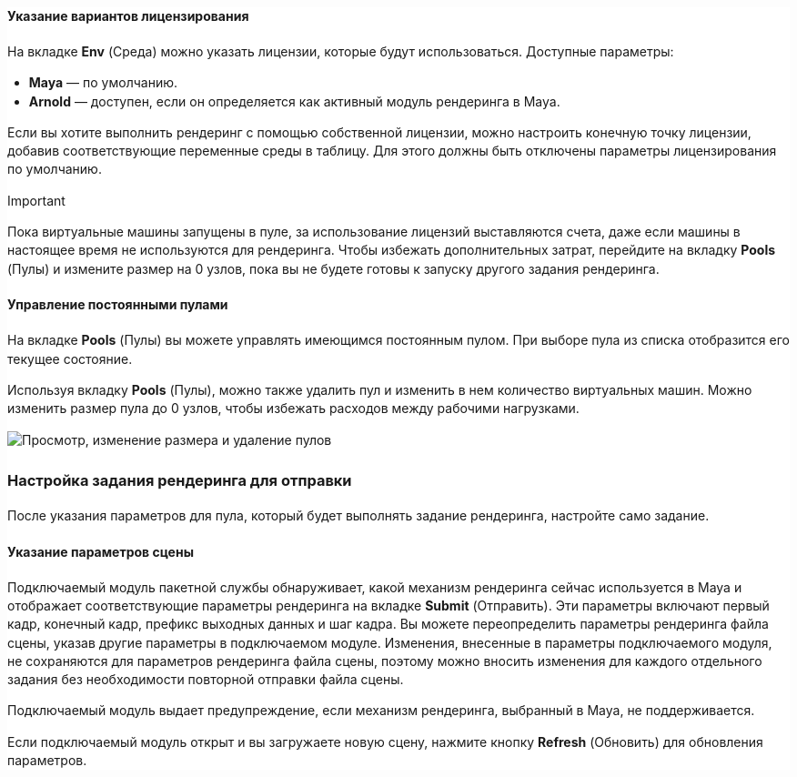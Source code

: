 #### <a name="specify-licensing-options"></a>Указание вариантов лицензирования

На вкладке **Env** (Среда) можно указать лицензии, которые будут использоваться. Доступные параметры: 

- **Maya** — по умолчанию.
- **Arnold** — доступен, если он определяется как активный модуль рендеринга в Maya.

 Если вы хотите выполнить рендеринг с помощью собственной лицензии, можно настроить конечную точку лицензии, добавив соответствующие переменные среды в таблицу. Для этого должны быть отключены параметры лицензирования по умолчанию.

> [!IMPORTANT]
> Пока виртуальные машины запущены в пуле, за использование лицензий выставляются счета, даже если машины в настоящее время не используются для рендеринга. Чтобы избежать дополнительных затрат, перейдите на вкладку **Pools** (Пулы) и измените размер на 0 узлов, пока вы не будете готовы к запуску другого задания рендеринга. 
>
>

#### <a name="manage-persistent-pools"></a>Управление постоянными пулами

На вкладке **Pools** (Пулы) вы можете управлять имеющимся постоянным пулом. При выборе пула из списка отобразится его текущее состояние.

Используя вкладку **Pools** (Пулы), можно также удалить пул и изменить в нем количество виртуальных машин. Можно изменить размер пула до 0 узлов, чтобы избежать расходов между рабочими нагрузками.

![Просмотр, изменение размера и удаление пулов](./media/batch-rendering-service/pools.png)

### <a name="configure-a-render-job-for-submission"></a>Настройка задания рендеринга для отправки

После указания параметров для пула, который будет выполнять задание рендеринга, настройте само задание. 

#### <a name="specify-scene-parameters"></a>Указание параметров сцены

Подключаемый модуль пакетной службы обнаруживает, какой механизм рендеринга сейчас используется в Maya и отображает соответствующие параметры рендеринга на вкладке **Submit** (Отправить). Эти параметры включают первый кадр, конечный кадр, префикс выходных данных и шаг кадра. Вы можете переопределить параметры рендеринга файла сцены, указав другие параметры в подключаемом модуле. Изменения, внесенные в параметры подключаемого модуля, не сохраняются для параметров рендеринга файла сцены, поэтому можно вносить изменения для каждого отдельного задания без необходимости повторной отправки файла сцены.

Подключаемый модуль выдает предупреждение, если механизм рендеринга, выбранный в Maya, не поддерживается.

Если подключаемый модуль открыт и вы загружаете новую сцену, нажмите кнопку **Refresh** (Обновить) для обновления параметров.
